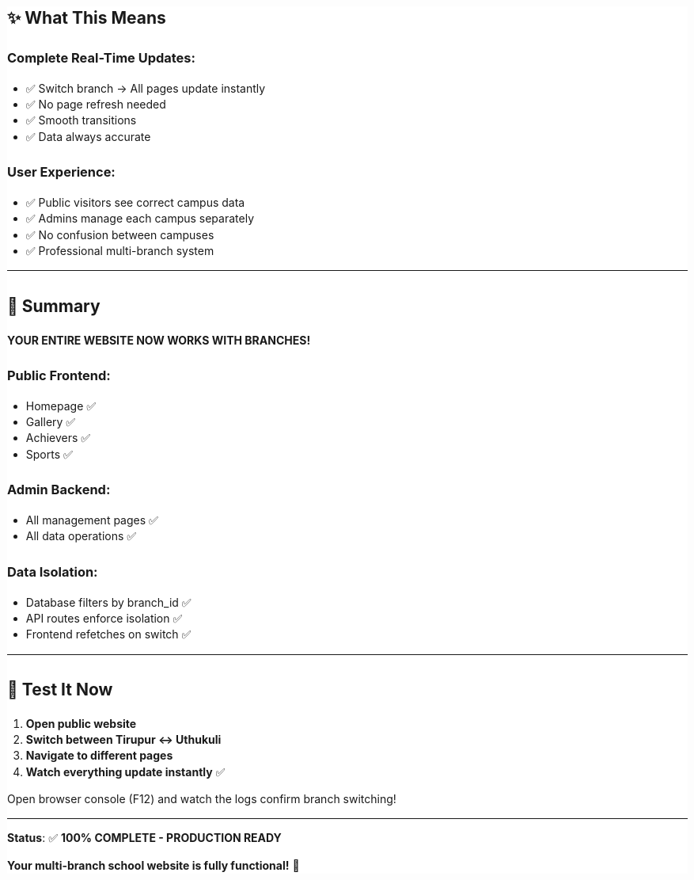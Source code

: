 
## ✨ **What This Means**

### **Complete Real-Time Updates:**
- ✅ Switch branch → All pages update instantly
- ✅ No page refresh needed
- ✅ Smooth transitions
- ✅ Data always accurate

### **User Experience:**
- ✅ Public visitors see correct campus data
- ✅ Admins manage each campus separately
- ✅ No confusion between campuses
- ✅ Professional multi-branch system

---

## 🎯 **Summary**

**YOUR ENTIRE WEBSITE NOW WORKS WITH BRANCHES!**

### **Public Frontend:**
- Homepage ✅
- Gallery ✅
- Achievers ✅
- Sports ✅

### **Admin Backend:**
- All management pages ✅
- All data operations ✅

### **Data Isolation:**
- Database filters by branch_id ✅
- API routes enforce isolation ✅
- Frontend refetches on switch ✅

---

## 🚀 **Test It Now**

1. **Open public website**
2. **Switch between Tirupur ↔ Uthukuli**
3. **Navigate to different pages**
4. **Watch everything update instantly** ✅

Open browser console (F12) and watch the logs confirm branch switching!

---

**Status**: ✅ **100% COMPLETE - PRODUCTION READY**

**Your multi-branch school website is fully functional!** 🎉
